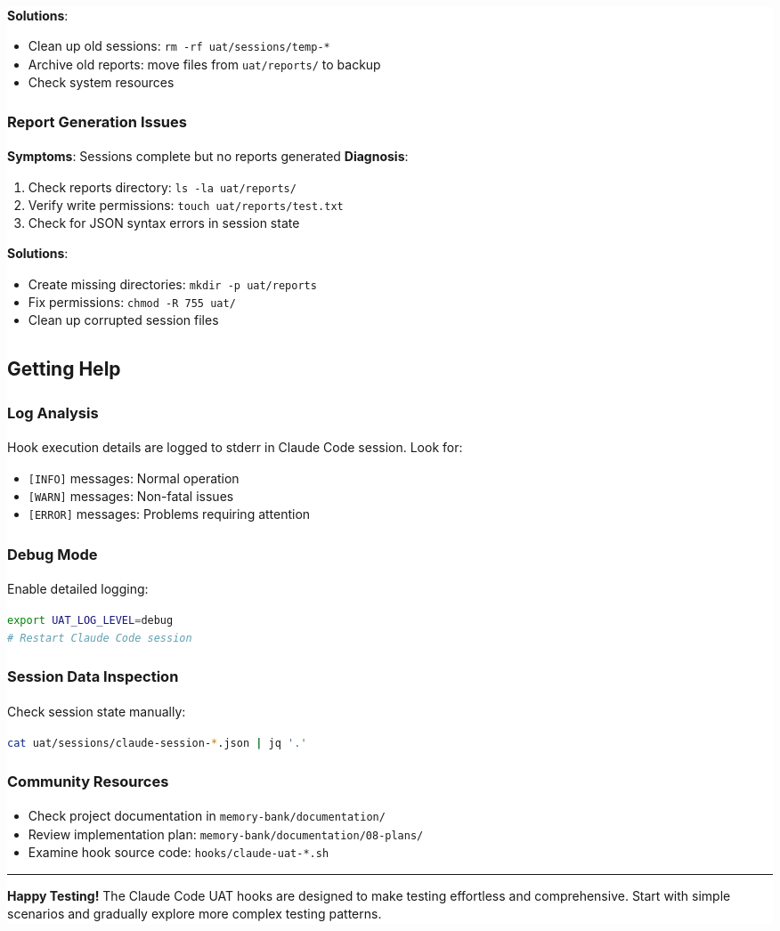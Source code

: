 **Solutions**:
- Clean up old sessions: `rm -rf uat/sessions/temp-*`
- Archive old reports: move files from `uat/reports/` to backup
- Check system resources

### Report Generation Issues

**Symptoms**: Sessions complete but no reports generated
**Diagnosis**:
1. Check reports directory: `ls -la uat/reports/`
2. Verify write permissions: `touch uat/reports/test.txt`
3. Check for JSON syntax errors in session state

**Solutions**:
- Create missing directories: `mkdir -p uat/reports`
- Fix permissions: `chmod -R 755 uat/`
- Clean up corrupted session files

## Getting Help

### Log Analysis
Hook execution details are logged to stderr in Claude Code session. Look for:
- `[INFO]` messages: Normal operation
- `[WARN]` messages: Non-fatal issues
- `[ERROR]` messages: Problems requiring attention

### Debug Mode
Enable detailed logging:
```bash
export UAT_LOG_LEVEL=debug
# Restart Claude Code session
```

### Session Data Inspection
Check session state manually:
```bash
cat uat/sessions/claude-session-*.json | jq '.'
```

### Community Resources
- Check project documentation in `memory-bank/documentation/`
- Review implementation plan: `memory-bank/documentation/08-plans/`
- Examine hook source code: `hooks/claude-uat-*.sh`

---

**Happy Testing!** The Claude Code UAT hooks are designed to make testing effortless and comprehensive. Start with simple scenarios and gradually explore more complex testing patterns.
